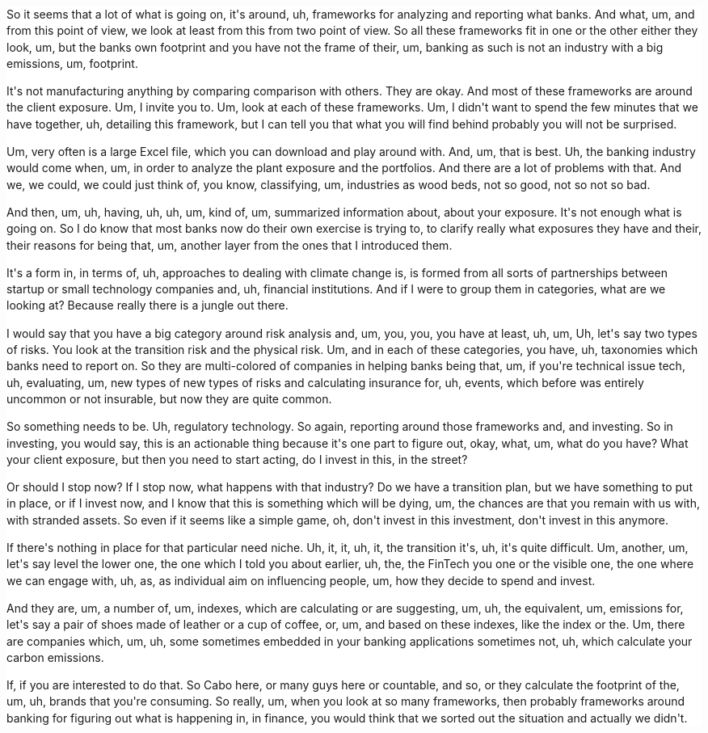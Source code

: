 So it seems that a lot of what is going on, it's around, uh, frameworks for analyzing and reporting what banks. And what, um, and from this point of view, we look at least from this from two point of view. So all these frameworks fit in one or the other either they look, um, but the banks own footprint and you have not the frame of their, um, banking as such is not an industry with a big emissions, um, footprint.

It's not manufacturing anything by comparing comparison with others. They are okay. And most of these frameworks are around the client exposure. Um, I invite you to. Um, look at each of these frameworks. Um, I didn't want to spend the few minutes that we have together, uh, detailing this framework, but I can tell you that what you will find behind probably you will not be surprised.

Um, very often is a large Excel file, which you can download and play around with. And, um, that is best. Uh, the banking industry would come when, um, in order to analyze the plant exposure and the portfolios. And there are a lot of problems with that. And we, we could, we could just think of, you know, classifying, um, industries as wood beds, not so good, not so not so bad.

And then, um, uh, having, uh, uh, um, kind of, um, summarized information about, about your exposure. It's not enough what is going on. So I do know that most banks now do their own exercise is trying to, to clarify really what exposures they have and their, their reasons for being that, um, another layer from the ones that I introduced them.

It's a form in, in terms of, uh, approaches to dealing with climate change is, is formed from all sorts of partnerships between startup or small technology companies and, uh, financial institutions. And if I were to group them in categories, what are we looking at? Because really there is a jungle out there.

I would say that you have a big category around risk analysis and, um, you, you, you have at least, uh, um, Uh, let's say two types of risks. You look at the transition risk and the physical risk. Um, and in each of these categories, you have, uh, taxonomies which banks need to report on. So they are multi-colored of companies in helping banks being that, um, if you're technical issue tech, uh, evaluating, um, new types of new types of risks and calculating insurance for, uh, events, which before was entirely uncommon or not insurable, but now they are quite common.

So something needs to be. Uh, regulatory technology. So again, reporting around those frameworks and, and investing. So in investing, you would say, this is an actionable thing because it's one part to figure out, okay, what, um, what do you have? What your client exposure, but then you need to start acting, do I invest in this, in the street?

Or should I stop now? If I stop now, what happens with that industry? Do we have a transition plan, but we have something to put in place, or if I invest now, and I know that this is something which will be dying, um, the chances are that you remain with us with, with stranded assets. So even if it seems like a simple game, oh, don't invest in this investment, don't invest in this anymore.

If there's nothing in place for that particular need niche. Uh, it, it, uh, it, the transition it's, uh, it's quite difficult. Um, another, um, let's say level the lower one, the one which I told you about earlier, uh, the, the FinTech you one or the visible one, the one where we can engage with, uh, as, as individual aim on influencing people, um, how they decide to spend and invest.

And they are, um, a number of, um, indexes, which are calculating or are suggesting, um, uh, the equivalent, um, emissions for, let's say a pair of shoes made of leather or a cup of coffee, or, um, and based on these indexes, like the index or the. Um, there are companies which, um, uh, some sometimes embedded in your banking applications sometimes not, uh, which calculate your carbon emissions.

If, if you are interested to do that. So Cabo here, or many guys here or countable, and so, or they calculate the footprint of the, um, uh, brands that you're consuming. So really, um, when you look at so many frameworks, then probably frameworks around banking for figuring out what is happening in, in finance, you would think that we sorted out the situation and actually we didn't.
